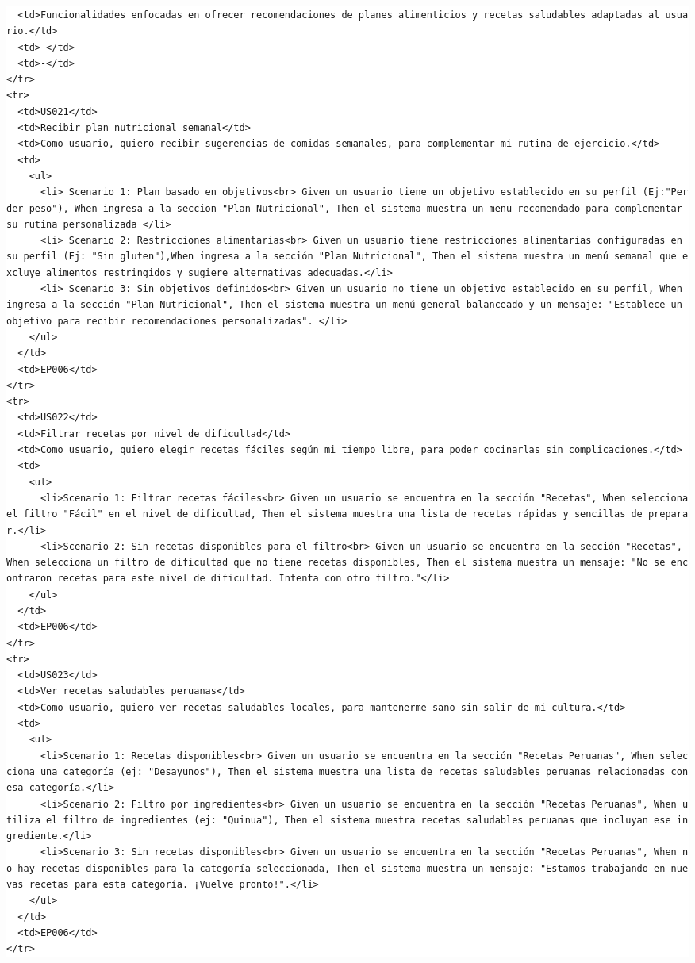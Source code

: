       <td>Funcionalidades enfocadas en ofrecer recomendaciones de planes alimenticios y recetas saludables adaptadas al usuario.</td>
      <td>-</td>
      <td>-</td>
    </tr>
    <tr>
      <td>US021</td>
      <td>Recibir plan nutricional semanal</td>
      <td>Como usuario, quiero recibir sugerencias de comidas semanales, para complementar mi rutina de ejercicio.</td>
      <td>
        <ul>          
          <li> Scenario 1: Plan basado en objetivos<br> Given un usuario tiene un objetivo establecido en su perfil (Ej:"Perder peso"), When ingresa a la seccion "Plan Nutricional", Then el sistema muestra un menu recomendado para complementar su rutina personalizada </li>
          <li> Scenario 2: Restricciones alimentarias<br> Given un usuario tiene restricciones alimentarias configuradas en su perfil (Ej: "Sin gluten"),When ingresa a la sección "Plan Nutricional", Then el sistema muestra un menú semanal que excluye alimentos restringidos y sugiere alternativas adecuadas.</li>
          <li> Scenario 3: Sin objetivos definidos<br> Given un usuario no tiene un objetivo establecido en su perfil, When ingresa a la sección "Plan Nutricional", Then el sistema muestra un menú general balanceado y un mensaje: "Establece un objetivo para recibir recomendaciones personalizadas". </li> 
        </ul>
      </td>
      <td>EP006</td>
    </tr>
    <tr>
      <td>US022</td>
      <td>Filtrar recetas por nivel de dificultad</td>
      <td>Como usuario, quiero elegir recetas fáciles según mi tiempo libre, para poder cocinarlas sin complicaciones.</td>
      <td>
        <ul>
          <li>Scenario 1: Filtrar recetas fáciles<br> Given un usuario se encuentra en la sección "Recetas", When selecciona el filtro "Fácil" en el nivel de dificultad, Then el sistema muestra una lista de recetas rápidas y sencillas de preparar.</li>
          <li>Scenario 2: Sin recetas disponibles para el filtro<br> Given un usuario se encuentra en la sección "Recetas", When selecciona un filtro de dificultad que no tiene recetas disponibles, Then el sistema muestra un mensaje: "No se encontraron recetas para este nivel de dificultad. Intenta con otro filtro."</li>            
        </ul>
      </td>
      <td>EP006</td>
    </tr>  
    <tr>
      <td>US023</td>
      <td>Ver recetas saludables peruanas</td>
      <td>Como usuario, quiero ver recetas saludables locales, para mantenerme sano sin salir de mi cultura.</td>
      <td>
        <ul>
          <li>Scenario 1: Recetas disponibles<br> Given un usuario se encuentra en la sección "Recetas Peruanas", When selecciona una categoría (ej: "Desayunos"), Then el sistema muestra una lista de recetas saludables peruanas relacionadas con esa categoría.</li>
          <li>Scenario 2: Filtro por ingredientes<br> Given un usuario se encuentra en la sección "Recetas Peruanas", When utiliza el filtro de ingredientes (ej: "Quinua"), Then el sistema muestra recetas saludables peruanas que incluyan ese ingrediente.</li>
          <li>Scenario 3: Sin recetas disponibles<br> Given un usuario se encuentra en la sección "Recetas Peruanas", When no hay recetas disponibles para la categoría seleccionada, Then el sistema muestra un mensaje: "Estamos trabajando en nuevas recetas para esta categoría. ¡Vuelve pronto!".</li>
        </ul>
      </td>
      <td>EP006</td>
    </tr>    